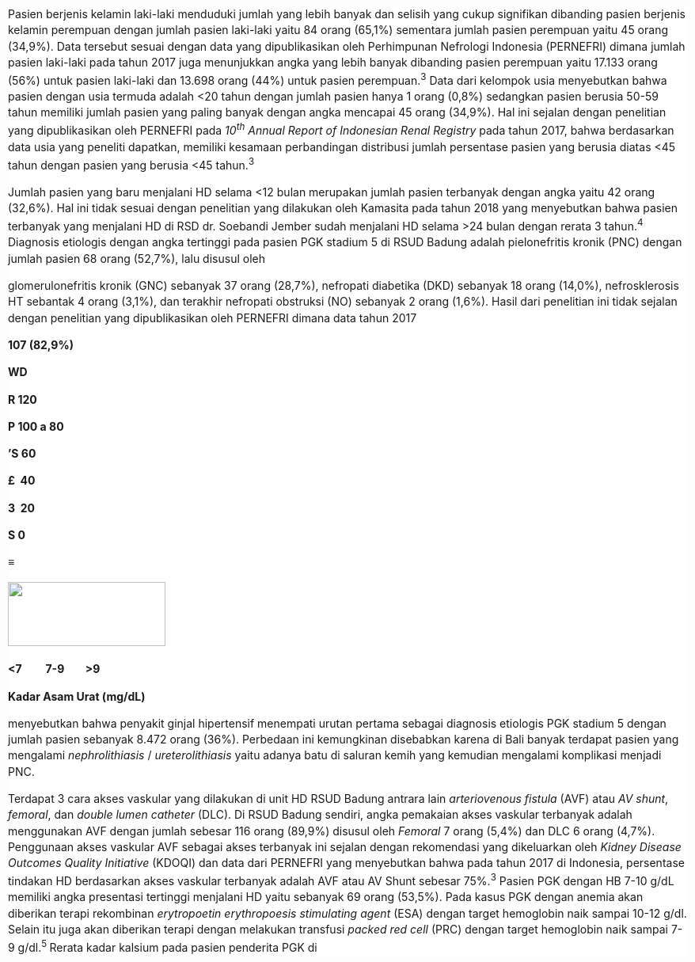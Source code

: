 <p><span class="font8">Pasien berjenis kelamin laki-laki menduduki jumlah yang lebih banyak dan selisih yang cukup signifikan dibanding pasien berjenis kelamin perempuan dengan jumlah pasien laki-laki yaitu 84 orang (65,1%) sementara jumlah pasien perempuan yaitu 45 orang (34,9%). Data tersebut sesuai dengan data yang dipublikasikan oleh Perhimpunan Nefrologi Indonesia (PERNEFRI) dimana jumlah pasien laki-laki pada tahun 2017 juga menunjukkan angka yang lebih banyak dibanding pasien perempuan yaitu 17.133 orang (56%) untuk pasien laki-laki dan 13.698 orang (44%) untuk pasien perempuan.<sup>3</sup> Data dari kelompok usia menyebutkan bahwa pasien dengan usia termuda adalah &lt;20 tahun dengan jumlah pasien hanya 1 orang (0,8%) sedangkan pasien berusia 50-59 tahun memiliki jumlah pasien yang paling banyak dengan angka mencapai 45 orang (34,9%). Hal ini sejalan dengan penelitian yang dipublikasikan oleh PERNEFRI pada </span><span class="font8" style="font-style:italic;">10<sup>th</sup> Annual Report of Indonesian Renal Registry</span><span class="font8"> pada tahun 2017, bahwa berdasarkan data usia yang peneliti dapatkan, memiliki kesamaan perbandingan distribusi jumlah persentase pasien yang berusia diatas &lt;45 tahun dengan pasien yang berusia &lt;45 tahun.<sup>3</sup></span></p>
<p><span class="font8">Jumlah pasien yang baru menjalani HD selama &lt;12 bulan merupakan jumlah pasien terbanyak dengan angka yaitu 42 orang (32,6%). Hal ini tidak sesuai dengan penelitian yang dilakukan oleh Kamasita pada tahun 2018 yang menyebutkan bahwa pasien terbanyak yang menjalani HD di RSD dr. Soebandi Jember sudah menjalani HD selama &gt;24 bulan dengan rerata 3 tahun.<sup>4</sup> Diagnosis etiologis dengan angka tertinggi pada pasien PGK stadium 5 di RSUD Badung adalah pielonefritis kronik (PNC) dengan jumlah pasien 68 orang (52,7%), lalu disusul oleh</span></p>
<p><span class="font8">glomerulonefritis kronik (GNC) sebanyak 37 orang (28,7%), nefropati diabetika (DKD) sebanyak 18 orang (14,0%), nefrosklerosis HT sebantak 4 orang (3,1%), dan terakhir nefropati obstruksi (NO) sebanyak 2 orang (1,6%). Hasil dari penelitian ini tidak sejalan dengan penelitian yang dipublikasikan oleh PERNEFRI dimana data tahun 2017</span></p>
<p><span class="font7" style="font-weight:bold;">107 (82,9%)</span></p>
<p><span class="font7" style="font-weight:bold;">WD</span></p>
<p><span class="font7" style="font-weight:bold;">R 120</span></p>
<p><span class="font7" style="font-weight:bold;">P 100 a 80</span></p>
<p><span class="font7" style="font-weight:bold;">’S 60</span></p>
<p><span class="font7" style="font-weight:bold;">£ &nbsp;40</span></p>
<p><span class="font7" style="font-weight:bold;">3 &nbsp;20</span></p>
<p><span class="font7" style="font-weight:bold;">S 0</span></p>
<p><span class="font8">≡</span></p><img src="https://jurnal.harianregional.com/media/62953-12.jpg" alt="" style="width:149pt;height:61pt;">
<p><span class="font7" style="font-weight:bold;">&lt;7 &nbsp;&nbsp;&nbsp;&nbsp;&nbsp;&nbsp;&nbsp;&nbsp;7-9 &nbsp;&nbsp;&nbsp;&nbsp;&nbsp;&nbsp;&nbsp;&gt;9</span></p>
<p><span class="font7" style="font-weight:bold;">Kadar Asam Urat (mg/dL)</span></p>
<p><span class="font8">menyebutkan bahwa penyakit ginjal hipertensif menempati urutan pertama sebagai diagnosis etiologis PGK stadium 5 dengan jumlah pasien sebanyak 8.472 orang (36%). Perbedaan ini kemungkinan disebabkan karena di Bali banyak terdapat pasien yang mengalami </span><span class="font8" style="font-style:italic;">nephrolithiasis</span><span class="font8"> / </span><span class="font8" style="font-style:italic;">ureterolithiasis</span><span class="font8"> yaitu adanya batu di saluran kemih yang kemudian mengalami komplikasi menjadi PNC.</span></p>
<p><span class="font8">Terdapat 3 cara akses vaskular yang dilakukan di unit HD RSUD Badung antrara lain </span><span class="font8" style="font-style:italic;">arteriovenous fistula</span><span class="font8"> (AVF) atau </span><span class="font8" style="font-style:italic;">AV shunt</span><span class="font8">, </span><span class="font8" style="font-style:italic;">femoral</span><span class="font8">, dan </span><span class="font8" style="font-style:italic;">double lumen catheter</span><span class="font8"> (DLC). Di RSUD Badung sendiri, angka pemakaian akses vaskular terbanyak adalah menggunakan AVF dengan jumlah sebesar 116 orang (89,9%) disusul oleh </span><span class="font8" style="font-style:italic;">Femoral</span><span class="font8"> 7 orang (5,4%) dan DLC 6 orang (4,7%). Penggunaan akses vaskular AVF sebagai akses terbanyak ini sejalan dengan rekomendasi yang dikeluarkan oleh </span><span class="font8" style="font-style:italic;">Kidney Disease Outcomes Quality Initiative</span><span class="font8"> (KDOQI) dan data dari PERNEFRI yang menyebutkan bahwa pada tahun 2017 di Indonesia, persentase tindakan HD berdasarkan akses vaskular terbanyak adalah AVF atau AV Shunt sebesar 75%.<sup>3</sup> Pasien PGK dengan HB 7-10 g/dL memiliki angka presentasi tertinggi menjalani HD yaitu sebanyak 69 orang (53,5%). Pada kasus PGK dengan anemia akan diberikan terapi rekombinan </span><span class="font8" style="font-style:italic;">erytropoetin erythropoesis stimulating agent</span><span class="font8"> (ESA) dengan target hemoglobin naik sampai 10-12 g/dl. Selain itu juga akan diberikan terapi dengan melakukan transfusi </span><span class="font8" style="font-style:italic;">packed red cell</span><span class="font8"> (PRC) dengan target hemoglobin naik sampai 7-9 g/dl.<sup>5 </sup>Rerata kadar kalsium pada pasien penderita PGK di</span></p>